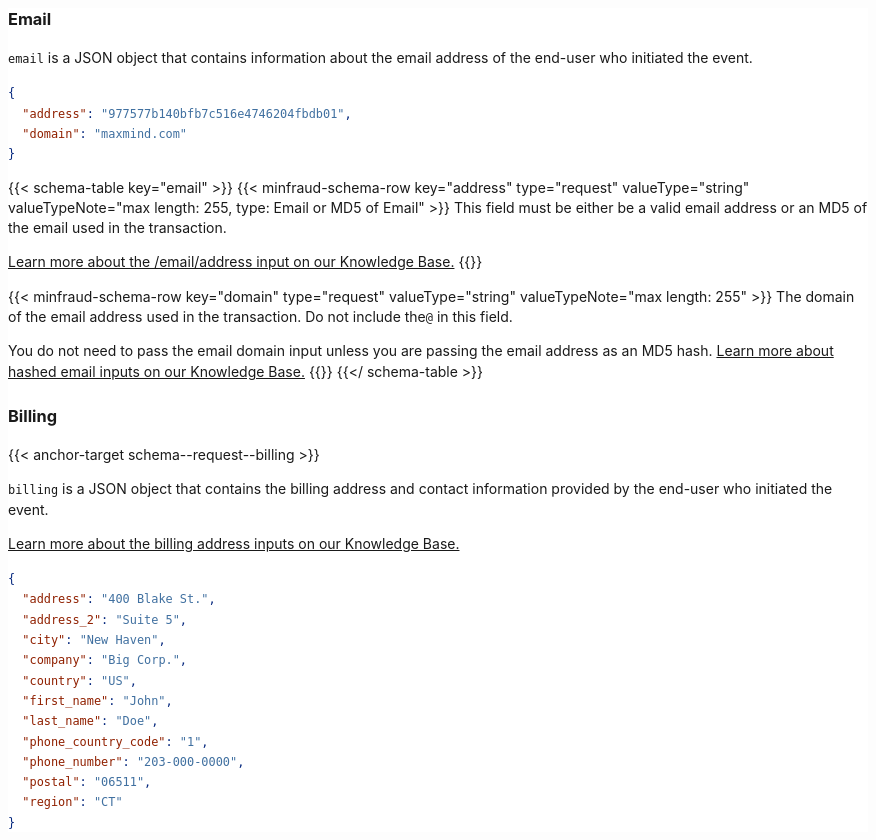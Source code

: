 

### Email

`email` is a JSON object that contains information about the email address of
the end-user who initiated the event.

```json
{
  "address": "977577b140bfb7c516e4746204fbdb01",
  "domain": "maxmind.com"
}
```



{{< schema-table key="email" >}}
  {{< minfraud-schema-row key="address" type="request" valueType="string" valueTypeNote="max length: 255, type: Email or MD5 of Email" >}}
  This field must be either be a valid email address or an MD5 of the email used in the transaction.

  [Learn more about the /email/address input on our Knowledge Base.](https://support.maxmind.com/hc/en-us/articles/5451485951387)
  {{</minfraud-schema-row>}}

  {{< minfraud-schema-row key="domain" type="request" valueType="string" valueTypeNote="max length: 255" >}}
  The domain of the email address used in the transaction. Do not include the`@` in this field.

  You do not need to pass the email domain input unless you are passing the email address as an MD5 hash. [Learn more about hashed email inputs on our Knowledge Base.](https://support.maxmind.com/hc/en-us/articles/5451485951387#h%5F01G0Z373C3H1QA68TTHVYMXGTT)
  {{</minfraud-schema-row>}}
{{</ schema-table >}}



### Billing

{{< anchor-target schema--request--billing >}}

`billing` is a JSON object that contains the billing address and contact
information provided by the end-user who initiated the event.

[Learn more about the billing address inputs on our Knowledge Base.](https://support.maxmind.com/hc/en-us/articles/5447224594075-Billing-and-Shipping-Inputs#h_01G0YN48RWENDYCKN2J3RQK2S3)

```json
{
  "address": "400 Blake St.",
  "address_2": "Suite 5",
  "city": "New Haven",
  "company": "Big Corp.",
  "country": "US",
  "first_name": "John",
  "last_name": "Doe",
  "phone_country_code": "1",
  "phone_number": "203-000-0000",
  "postal": "06511",
  "region": "CT"
}
```
